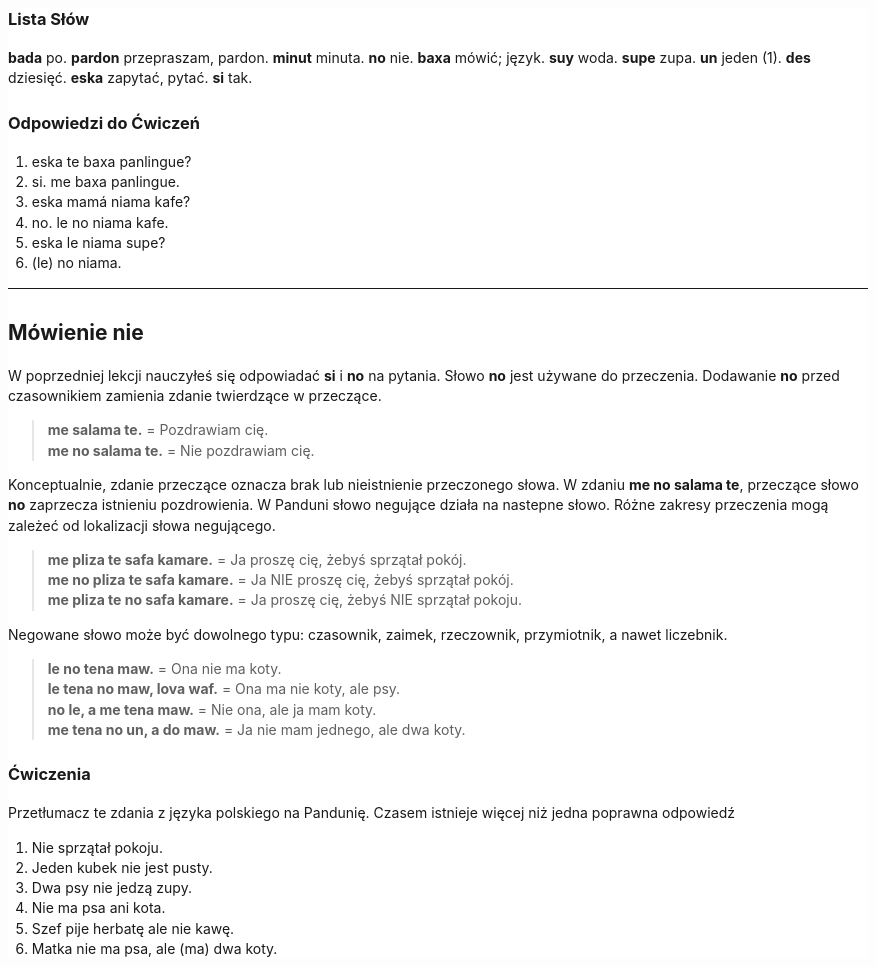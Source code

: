 

### Lista Słów

**bada** po. **pardon** przepraszam, pardon. **minut** minuta. **no** nie. **baxa** mówić; język. **suy** woda. **supe** zupa. **un** jeden (1). **des** dziesięć. **eska** zapytać, pytać. **si** tak.


### Odpowiedzi do Ćwiczeń

1. eska te baxa panlingue?
2. si. me baxa panlingue.
3. eska mamá niama kafe?
4. no. le no niama kafe.
5. eska le niama supe?
6. (le) no niama.


--------------------------------------------------------------------------------

Mówienie nie
---------

W poprzedniej lekcji nauczyłeś się odpowiadać **si** i **no** na pytania. Słowo **no** jest używane do przeczenia. Dodawanie **no** przed czasownikiem zamienia zdanie twierdzące w przeczące.

> **me salama te.** = Pozdrawiam cię.  
> **me no salama te.** = Nie pozdrawiam cię.

Konceptualnie, zdanie przeczące oznacza brak lub nieistnienie przeczonego słowa. W zdaniu **me no salama te**, przeczące słowo **no** zaprzecza istnieniu pozdrowienia. W Panduni słowo negujące działa na nastepne słowo. Różne zakresy przeczenia mogą zależeć od lokalizacji słowa negującego.

> **me pliza te safa kamare.** = Ja proszę cię, żebyś sprzątał pokój.  
> **me no pliza te safa kamare.** = Ja NIE proszę cię, żebyś sprzątał pokój.  
> **me pliza te no safa kamare.** = Ja proszę cię, żebyś NIE sprzątał pokoju.


Negowane słowo może być dowolnego typu: czasownik, zaimek, rzeczownik, przymiotnik, a nawet liczebnik.

> **le no tena maw.** = Ona nie ma koty.  
> **le tena no maw, lova waf.** = Ona ma nie koty, ale psy.  
> **no le, a me tena maw.** = Nie ona, ale ja mam koty.  
> **me tena no un, a do maw.** = Ja nie mam jednego, ale dwa koty.


### Ćwiczenia

Przetłumacz te zdania z języka polskiego na Pandunię. Czasem istnieje więcej niż jedna poprawna odpowiedź

1. Nie sprzątał pokoju.
2. Jeden kubek nie jest pusty.
3. Dwa psy nie jedzą zupy.
4. Nie ma psa ani kota.
5. Szef pije herbatę ale nie kawę.
6. Matka nie ma psa, ale (ma) dwa koty. 
